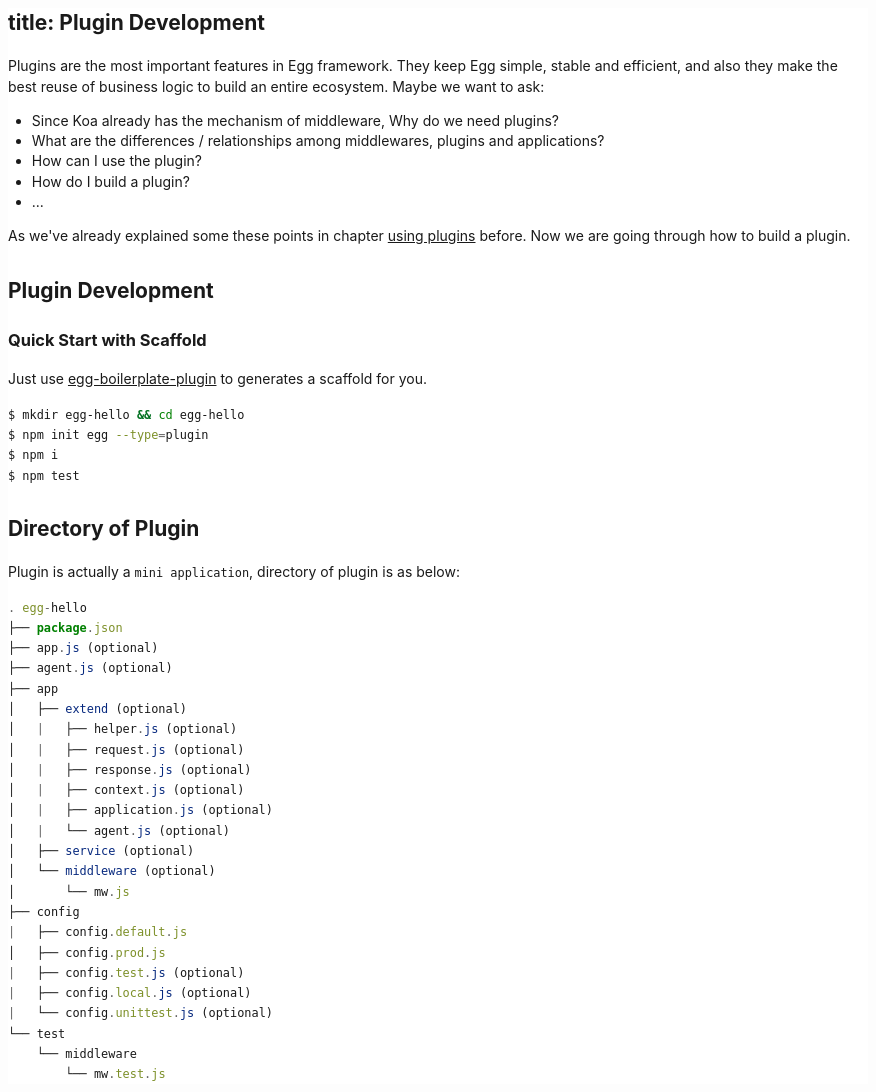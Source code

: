 
title: Plugin Development
---

Plugins are the most important features in Egg framework. They keep Egg simple, stable and efficient, and also they make the best reuse of business logic to build an entire ecosystem. Maybe we want to ask:

- Since Koa already has the mechanism of middleware, Why do we need plugins?
- What are the differences / relationships among middlewares, plugins and applications?
- How can I use the plugin?
- How do I build a plugin?
- ...

As we've already explained some these points in chapter [using plugins](../basics/plugin.md) before. Now we are going through how to build a plugin.

## Plugin Development

### Quick Start with Scaffold

Just use [egg-boilerplate-plugin] to generates a scaffold for you.

```bash
$ mkdir egg-hello && cd egg-hello
$ npm init egg --type=plugin
$ npm i
$ npm test
```

## Directory of Plugin

Plugin is actually a `mini application`, directory of plugin is as below:

```js
. egg-hello
├── package.json
├── app.js (optional)
├── agent.js (optional)
├── app
│   ├── extend (optional)
│   |   ├── helper.js (optional)
│   |   ├── request.js (optional)
│   |   ├── response.js (optional)
│   |   ├── context.js (optional)
│   |   ├── application.js (optional)
│   |   └── agent.js (optional)
│   ├── service (optional)
│   └── middleware (optional)
│       └── mw.js
├── config
|   ├── config.default.js
│   ├── config.prod.js
|   ├── config.test.js (optional)
|   ├── config.local.js (optional)
|   └── config.unittest.js (optional)
└── test
    └── middleware
        └── mw.test.js
```


[egg-boilerplate-plugin]: https://github.com/eggjs/egg-boilerplate-plugin
[egg-mysql]: https://github.com/eggjs/egg-mysql
[egg-oss]: https://github.com/eggjs/egg-oss